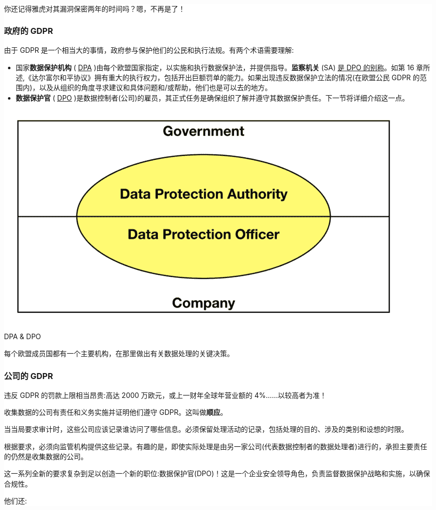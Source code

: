 你还记得雅虎对其漏洞保密两年的时间吗？嗯，不再是了！

### 政府的 GDPR

由于 GDPR 是一个相当大的事情，政府参与保护他们的公民和执行法规。有两个术语需要理解:

*   国家**数据保护机构** ( [DPA](https://www.whitecase.com/publications/article/chapter-14-data-protection-authorities-unlocking-eu-general-data-protection) )由每个欧盟国家指定，以实施和执行数据保护法，并提供指导。**监察机关** (SA) [是 DPO 的别称](https://www.i-scoop.eu/supervisory-authorities-consistency-and-data-protection-authorities-dpas/#What_is_a_Data_Protection_Authority_or_DPA_in_the_scope_of_the_GDPR)。如第 16 章所述,《达尔富尔和平协议》拥有重大的执行权力，包括开出巨额罚单的能力。如果出现违反数据保护立法的情况(在欧盟公民 GDPR 的范围内)，以及从组织的角度寻求建议和具体问题和/或帮助，他们也是可以去的地方。
*   **数据保护官** ( [DPO](https://www.whitecase.com/publications/article/chapter-12-impact-assessments-dpos-and-codes-conduct-unlocking-eu-general-data) )是数据控制者(公司)的雇员，其正式任务是确保组织了解并遵守其数据保护责任。下一节将详细介绍这一点。

![1*Q6HO-CQ7tHOUAd0s9tG6xA](img/3c5c0f77a7f5b90d72058a3c18a6fbae.png)

DPA & DPO

每个欧盟成员国都有一个主要机构，在那里做出有关数据处理的关键决策。

### 公司的 GDPR

违反 GDPR 的罚款上限相当昂贵:高达 2000 万欧元，或上一财年全球年营业额的 4%……以较高者为准！

收集数据的公司有责任和义务实施并证明他们遵守 GDPR。这叫做**顺应**。

当当局要求审计时，这些公司应该记录谁访问了哪些信息。必须保留处理活动的记录，包括处理的目的、涉及的类别和设想的时限。

根据要求，必须向监管机构提供这些记录。有趣的是，即使实际处理是由另一家公司(代表数据控制者的数据处理者)进行的，承担主要责任的仍然是收集数据的公司。

这一系列全新的要求复杂到足以创造一个新的职位:数据保护官(DPO)！这是一个企业安全领导角色，负责监督数据保护战略和实施，以确保合规性。

他们还:
